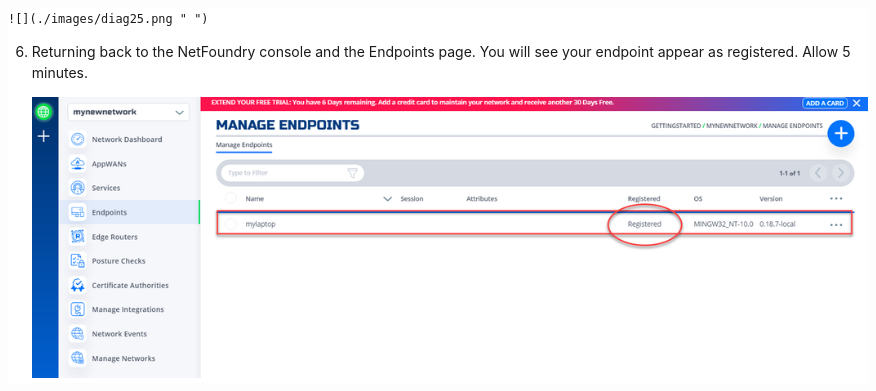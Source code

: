	![](./images/diag25.png " ")

6. Returning back to the NetFoundry console and the Endpoints page. You will see your endpoint appear as registered. Allow 5 minutes.

	![](./images/diag26.png " ")
